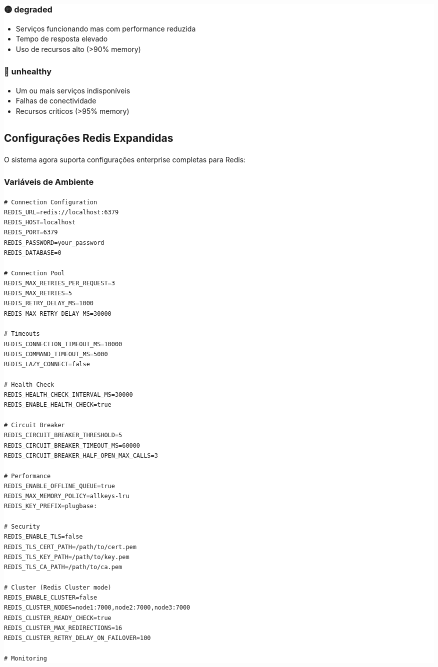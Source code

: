 ### 🟡 degraded
- Serviços funcionando mas com performance reduzida
- Tempo de resposta elevado
- Uso de recursos alto (>90% memory)

### 🔴 unhealthy
- Um ou mais serviços indisponíveis
- Falhas de conectividade
- Recursos críticos (>95% memory)

## Configurações Redis Expandidas

O sistema agora suporta configurações enterprise completas para Redis:

### Variáveis de Ambiente

```env
# Connection Configuration
REDIS_URL=redis://localhost:6379
REDIS_HOST=localhost
REDIS_PORT=6379
REDIS_PASSWORD=your_password
REDIS_DATABASE=0

# Connection Pool
REDIS_MAX_RETRIES_PER_REQUEST=3
REDIS_MAX_RETRIES=5
REDIS_RETRY_DELAY_MS=1000
REDIS_MAX_RETRY_DELAY_MS=30000

# Timeouts
REDIS_CONNECTION_TIMEOUT_MS=10000
REDIS_COMMAND_TIMEOUT_MS=5000
REDIS_LAZY_CONNECT=false

# Health Check
REDIS_HEALTH_CHECK_INTERVAL_MS=30000
REDIS_ENABLE_HEALTH_CHECK=true

# Circuit Breaker
REDIS_CIRCUIT_BREAKER_THRESHOLD=5
REDIS_CIRCUIT_BREAKER_TIMEOUT_MS=60000
REDIS_CIRCUIT_BREAKER_HALF_OPEN_MAX_CALLS=3

# Performance
REDIS_ENABLE_OFFLINE_QUEUE=true
REDIS_MAX_MEMORY_POLICY=allkeys-lru
REDIS_KEY_PREFIX=plugbase:

# Security
REDIS_ENABLE_TLS=false
REDIS_TLS_CERT_PATH=/path/to/cert.pem
REDIS_TLS_KEY_PATH=/path/to/key.pem
REDIS_TLS_CA_PATH=/path/to/ca.pem

# Cluster (Redis Cluster mode)
REDIS_ENABLE_CLUSTER=false
REDIS_CLUSTER_NODES=node1:7000,node2:7000,node3:7000
REDIS_CLUSTER_READY_CHECK=true
REDIS_CLUSTER_MAX_REDIRECTIONS=16
REDIS_CLUSTER_RETRY_DELAY_ON_FAILOVER=100

# Monitoring
```